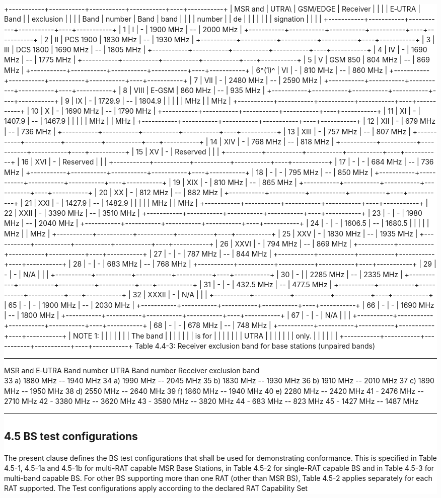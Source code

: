 +-----------+-----------+-----------+-----------+----+-----------+ | MSR and | UTRA\ | GSM/EDGE | Receiver | | | | E‑UTRA | Band | | exclusion | | | | Band | number | Band | band | | | | number | | de | | | | | | | signation | | | | +-----------+-----------+-----------+-----------+----+-----------+ | 1 | I | - | 1900 MHz | -- | 2000 MHz | +-----------+-----------+-----------+-----------+----+-----------+ | 2 | II | PCS 1900 | 1830 MHz | -- | 1930 MHz | +-----------+-----------+-----------+-----------+----+-----------+ | 3 | III | DCS 1800 | 1690 MHz | -- | 1805 MHz | +-----------+-----------+-----------+-----------+----+-----------+ | 4 | IV | - | 1690 MHz | -- | 1775 MHz | +-----------+-----------+-----------+-----------+----+-----------+ | 5 | V | GSM 850 | 804 MHz | -- | 869 MHz | +-----------+-----------+-----------+-----------+----+-----------+ | 6^(1)^ | VI | - | 810 MHz | -- | 860 MHz | +-----------+-----------+-----------+-----------+----+-----------+ | 7 | VII | - | 2480 MHz | -- | 2590 MHz | +-----------+-----------+-----------+-----------+----+-----------+ | 8 | VIII | E-GSM | 860 MHz | -- | 935 MHz | +-----------+-----------+-----------+-----------+----+-----------+ | 9 | IX | - | 1729.9 | -- | 1804.9 | | | | | MHz | | MHz | +-----------+-----------+-----------+-----------+----+-----------+ | 10 | X | - | 1690 MHz | -- | 1790 MHz | +-----------+-----------+-----------+-----------+----+-----------+ | 11 | XI | - | 1407.9 | -- | 1467.9 | | | | | MHz | | MHz | +-----------+-----------+-----------+-----------+----+-----------+ | 12 | XII | - | 679 MHz | -- | 736 MHz | +-----------+-----------+-----------+-----------+----+-----------+ | 13 | XIII | - | 757 MHz | -- | 807 MHz | +-----------+-----------+-----------+-----------+----+-----------+ | 14 | XIV | - | 768 MHz | -- | 818 MHz | +-----------+-----------+-----------+-----------+----+-----------+ | 15 | XV | - | Reserved | | | +-----------+-----------+-----------+-----------+----+-----------+ | 16 | XVI | - | Reserved | | | +-----------+-----------+-----------+-----------+----+-----------+ | 17 | - | - | 684 MHz | -- | 736 MHz | +-----------+-----------+-----------+-----------+----+-----------+ | 18 | - | - | 795 MHz | -- | 850 MHz | +-----------+-----------+-----------+-----------+----+-----------+ | 19 | XIX | - | 810 MHz | -- | 865 MHz | +-----------+-----------+-----------+-----------+----+-----------+ | 20 | XX | - | 812 MHz | -- | 882 MHz | +-----------+-----------+-----------+-----------+----+-----------+ | 21 | XXI | - | 1427.9 | -- | 1482.9 | | | | | MHz | | MHz | +-----------+-----------+-----------+-----------+----+-----------+ | 22 | XXII | - | 3390 MHz | -- | 3510 MHz | +-----------+-----------+-----------+-----------+----+-----------+ | 23 | - | - | 1980 MHz | -- | 2040 MHz | +-----------+-----------+-----------+-----------+----+-----------+ | 24 | - | - | 1606.5 | -- | 1680.5 | | | | | MHz | | MHz | +-----------+-----------+-----------+-----------+----+-----------+ | 25 | XXV | - | 1830 MHz | -- | 1935 MHz | +-----------+-----------+-----------+-----------+----+-----------+ | 26 | XXVI | - | 794 MHz | -- | 869 MHz | +-----------+-----------+-----------+-----------+----+-----------+ | 27 | - | - | 787 MHz | -- | 844 MHz | +-----------+-----------+-----------+-----------+----+-----------+ | 28 | - | - | 683 MHz | -- | 768 MHz | +-----------+-----------+-----------+-----------+----+-----------+ | 29 | - | - | N/A | | | +-----------+-----------+-----------+-----------+----+-----------+ | 30 | - | | 2285 MHz | -- | 2335 MHz | +-----------+-----------+-----------+-----------+----+-----------+ | 31 | - | - | 432.5 MHz | -- | 477.5 MHz | +-----------+-----------+-----------+-----------+----+-----------+ | 32 | XXXII | - | N/A | | | +-----------+-----------+-----------+-----------+----+-----------+ | 65 | - | - | 1900 MHz | -- | 2030 MHz | +-----------+-----------+-----------+-----------+----+-----------+ | 66 | - | - | 1690 MHz | -- | 1800 MHz | +-----------+-----------+-----------+-----------+----+-----------+ | 67 | - | - | N/A | | | +-----------+-----------+-----------+-----------+----+-----------+ | 68 | - | - | 678 MHz | -- | 748 MHz | +-----------+-----------+-----------+-----------+----+-----------+ | NOTE 1: | | | | | | | The band | | | | | | | is for | | | | | | | UTRA | | | | | | | only. | | | | | | +-----------+-----------+-----------+-----------+----+-----------+
Table 4.4-3: Receiver exclusion band for base stations (unpaired bands)
* * *
MSR and E‑UTRA Band number UTRA Band number Receiver exclusion band  
33 a) 1880 MHz -- 1940 MHz 34 a) 1990 MHz -- 2045 MHz 35 b) 1830 MHz -- 1930
MHz 36 b) 1910 MHz -- 2010 MHz 37 c) 1890 MHz -- 1950 MHz 38 d) 2550 MHz --
2640 MHz 39 f) 1860 MHz -- 1940 MHz 40 e) 2280 MHz -- 2420 MHz 41 - 2476 MHz
-- 2710 MHz 42 - 3380 MHz -- 3620 MHz 43 - 3580 MHz -- 3820 MHz 44 - 683 MHz
-- 823 MHz 45 - 1427 MHz -- 1487 MHz
* * *
## 4.5 BS test configurations
The present clause defines the BS test configurations that shall be used for
demonstrating conformance. This is specified in Table 4.5-1, 4.5-1a and 4.5-1b
for multi-RAT capable MSR Base Stations, in Table 4.5-2 for single-RAT capable
BS and in Table 4.5-3 for multi-band capable BS. For other BS supporting more
than one RAT (other than MSR BS), Table 4.5-2 applies separately for each RAT
supported.
The Test configurations apply according to the declared RAT Capability Set
